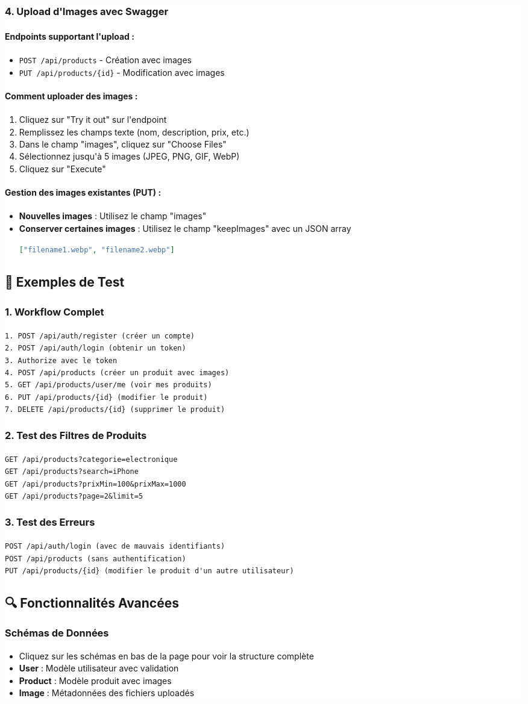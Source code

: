 ### 4. Upload d'Images avec Swagger

#### Endpoints supportant l'upload :
- `POST /api/products` - Création avec images
- `PUT /api/products/{id}` - Modification avec images

#### Comment uploader des images :
1. Cliquez sur "Try it out" sur l'endpoint
2. Remplissez les champs texte (nom, description, prix, etc.)
3. Dans le champ "images", cliquez sur "Choose Files"
4. Sélectionnez jusqu'à 5 images (JPEG, PNG, GIF, WebP)
5. Cliquez sur "Execute"

#### Gestion des images existantes (PUT) :
- **Nouvelles images** : Utilisez le champ "images"
- **Conserver certaines images** : Utilisez le champ "keepImages" avec un JSON array
  ```json
  ["filename1.webp", "filename2.webp"]
  ```

## 📝 Exemples de Test

### 1. Workflow Complet
```
1. POST /api/auth/register (créer un compte)
2. POST /api/auth/login (obtenir un token)
3. Authorize avec le token
4. POST /api/products (créer un produit avec images)
5. GET /api/products/user/me (voir mes produits)
6. PUT /api/products/{id} (modifier le produit)
7. DELETE /api/products/{id} (supprimer le produit)
```

### 2. Test des Filtres de Produits
```
GET /api/products?categorie=electronique
GET /api/products?search=iPhone
GET /api/products?prixMin=100&prixMax=1000
GET /api/products?page=2&limit=5
```

### 3. Test des Erreurs
```
POST /api/auth/login (avec de mauvais identifiants)
POST /api/products (sans authentification)
PUT /api/products/{id} (modifier le produit d'un autre utilisateur)
```

## 🔍 Fonctionnalités Avancées

### Schémas de Données
- Cliquez sur les schémas en bas de la page pour voir la structure complète
- **User** : Modèle utilisateur avec validation
- **Product** : Modèle produit avec images
- **Image** : Métadonnées des fichiers uploadés
